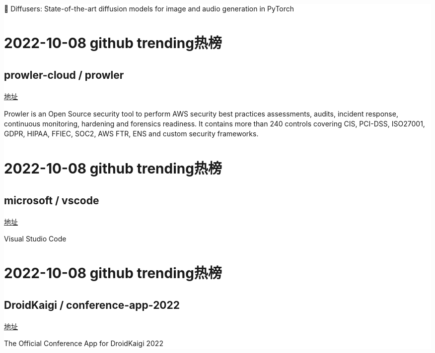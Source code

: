 🤗
Diffusers: State-of-the-art diffusion models for image and audio generation in PyTorch
# 2022-10-08 github trending热榜
## prowler-cloud / prowler
[地址](/prowler-cloud/prowler)

Prowler is an Open Source security tool to perform AWS security best practices assessments, audits, incident response, continuous monitoring, hardening and forensics readiness. It contains more than 240 controls covering CIS, PCI-DSS, ISO27001, GDPR, HIPAA, FFIEC, SOC2, AWS FTR, ENS and custom security frameworks.
# 2022-10-08 github trending热榜
## microsoft / vscode
[地址](/microsoft/vscode)

Visual Studio Code
# 2022-10-08 github trending热榜
## DroidKaigi / conference-app-2022
[地址](/DroidKaigi/conference-app-2022)

The Official Conference App for DroidKaigi 2022
